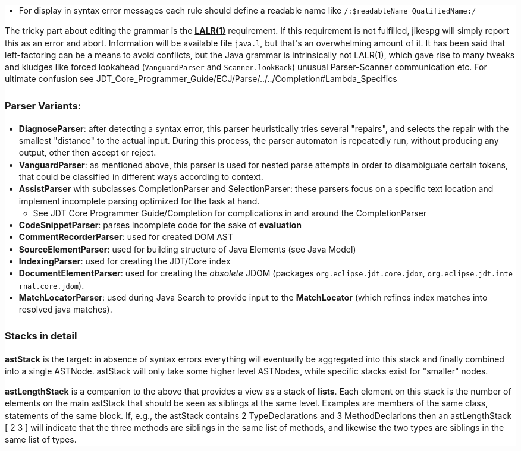   - For display in syntax error messages each rule should define a
    readable name like `/:$readableName QualifiedName:/`

The tricky part about editing the grammar is the
[**LALR(1)**](https://en.wikipedia.org/wiki/LALR_parser) requirement. If
this requirement is not fulfilled, jikespg will simply report this as an
error and abort. Information will be available file `java.l`, but that's
an overwhelming amount of it. It has been said that left-factoring can
be a means to avoid conflicts, but the Java grammar is intrinsically not
LALR(1), which gave rise to many tweaks and kludges like forced
lookahead (`VanguardParser` and `Scanner.lookBack`) unusual
Parser-Scanner communication etc. For ultimate confusion see
[JDT_Core_Programmer_Guide/ECJ/Parse/../../Completion\#Lambda_Specifics](JDT_Core_Programmer_Guide/Completion#Lambda_Specifics "wikilink")

### Parser Variants:

  - **DiagnoseParser**: after detecting a syntax error, this parser
    heuristically tries several "repairs", and selects the repair with
    the smallest "distance" to the actual input. During this process,
    the parser automaton is repeatedly run, without producing any
    output, other then accept or reject.
  - **VanguardParser**: as mentioned above, this parser is used for
    nested parse attempts in order to disambiguate certain tokens, that
    could be classified in different ways according to context.
  - **AssistParser** with subclasses CompletionParser and
    SelectionParser: these parsers focus on a specific text location and
    implement incomplete parsing optimized for the task at hand.
      - See [JDT Core Programmer
        Guide/Completion](JDT_Core_Programmer_Guide/Completion "wikilink")
        for complications in and around the CompletionParser
  - **CodeSnippetParser**: parses incomplete code for the sake of
    **evaluation**
  - **CommentRecorderParser**: used for created DOM AST
  - **SourceElementParser**: used for building structure of Java
    Elements (see Java Model)
  - **IndexingParser**: used for creating the JDT/Core index
  - **DocumentElementParser**: used for creating the *obsolete* JDOM
    (packages `org.eclipse.jdt.core.jdom`,
    `org.eclipse.jdt.internal.core.jdom`).
  - **MatchLocatorParser**: used during Java Search to provide input to
    the **MatchLocator** (which refines index matches into resolved java
    matches).

### Stacks in detail

**astStack** is the target: in absence of syntax errors everything will
eventually be aggregated into this stack and finally combined into a
single ASTNode. astStack will only take some higher level ASTNodes,
while specific stacks exist for "smaller" nodes.

**astLengthStack** is a companion to the above that provides a view as a
stack of **lists**. Each element on this stack is the number of elements
on the main astStack that should be seen as siblings at the same level.
Examples are members of the same class, statements of the same block.
If, e.g., the astStack contains 2 TypeDeclarations and 3
MethodDeclarions then an astLengthStack \[ 2 3 \] will indicate that the
three methods are siblings in the same list of methods, and likewise the
two types are siblings in the same list of types.
